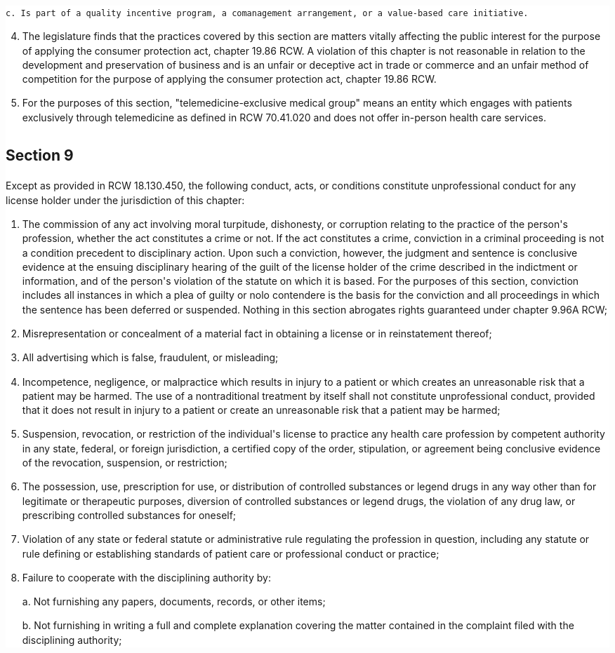     c. Is part of a quality incentive program, a comanagement arrangement, or a value-based care initiative.

4. The legislature finds that the practices covered by this section are matters vitally affecting the public interest for the purpose of applying the consumer protection act, chapter 19.86 RCW. A violation of this chapter is not reasonable in relation to the development and preservation of business and is an unfair or deceptive act in trade or commerce and an unfair method of competition for the purpose of applying the consumer protection act, chapter 19.86 RCW.

5. For the purposes of this section, "telemedicine-exclusive medical group" means an entity which engages with patients exclusively through telemedicine as defined in RCW 70.41.020 and does not offer in-person health care services.

## Section 9
Except as provided in RCW 18.130.450, the following conduct, acts, or conditions constitute unprofessional conduct for any license holder under the jurisdiction of this chapter:

1. The commission of any act involving moral turpitude, dishonesty, or corruption relating to the practice of the person's profession, whether the act constitutes a crime or not. If the act constitutes a crime, conviction in a criminal proceeding is not a condition precedent to disciplinary action. Upon such a conviction, however, the judgment and sentence is conclusive evidence at the ensuing disciplinary hearing of the guilt of the license holder of the crime described in the indictment or information, and of the person's violation of the statute on which it is based. For the purposes of this section, conviction includes all instances in which a plea of guilty or nolo contendere is the basis for the conviction and all proceedings in which the sentence has been deferred or suspended. Nothing in this section abrogates rights guaranteed under chapter 9.96A RCW;

2. Misrepresentation or concealment of a material fact in obtaining a license or in reinstatement thereof;

3. All advertising which is false, fraudulent, or misleading;

4. Incompetence, negligence, or malpractice which results in injury to a patient or which creates an unreasonable risk that a patient may be harmed. The use of a nontraditional treatment by itself shall not constitute unprofessional conduct, provided that it does not result in injury to a patient or create an unreasonable risk that a patient may be harmed;

5. Suspension, revocation, or restriction of the individual's license to practice any health care profession by competent authority in any state, federal, or foreign jurisdiction, a certified copy of the order, stipulation, or agreement being conclusive evidence of the revocation, suspension, or restriction;

6. The possession, use, prescription for use, or distribution of controlled substances or legend drugs in any way other than for legitimate or therapeutic purposes, diversion of controlled substances or legend drugs, the violation of any drug law, or prescribing controlled substances for oneself;

7. Violation of any state or federal statute or administrative rule regulating the profession in question, including any statute or rule defining or establishing standards of patient care or professional conduct or practice;

8. Failure to cooperate with the disciplining authority by:

    a. Not furnishing any papers, documents, records, or other items;

    b. Not furnishing in writing a full and complete explanation covering the matter contained in the complaint filed with the disciplining authority;
